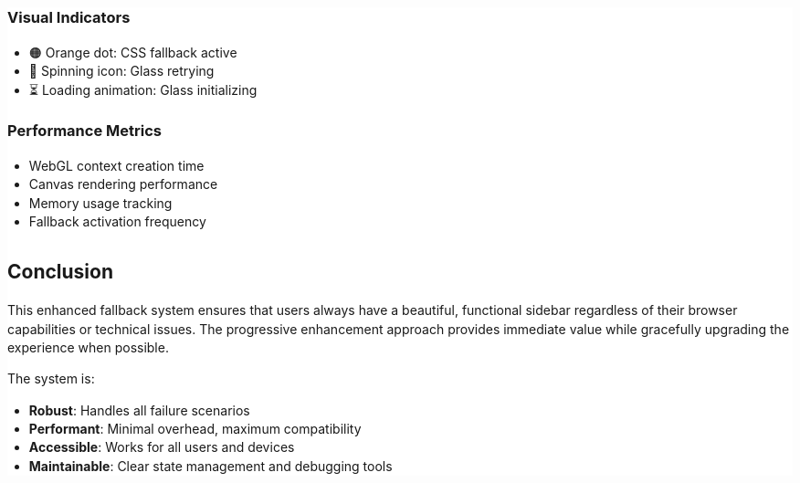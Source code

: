 ### Visual Indicators

- 🟠 Orange dot: CSS fallback active
- 🔄 Spinning icon: Glass retrying
- ⏳ Loading animation: Glass initializing

### Performance Metrics

- WebGL context creation time
- Canvas rendering performance
- Memory usage tracking
- Fallback activation frequency

## Conclusion

This enhanced fallback system ensures that users always have a beautiful, functional sidebar regardless of their browser capabilities or technical issues. The progressive enhancement approach provides immediate value while gracefully upgrading the experience when possible.

The system is:

- **Robust**: Handles all failure scenarios
- **Performant**: Minimal overhead, maximum compatibility
- **Accessible**: Works for all users and devices
- **Maintainable**: Clear state management and debugging tools
